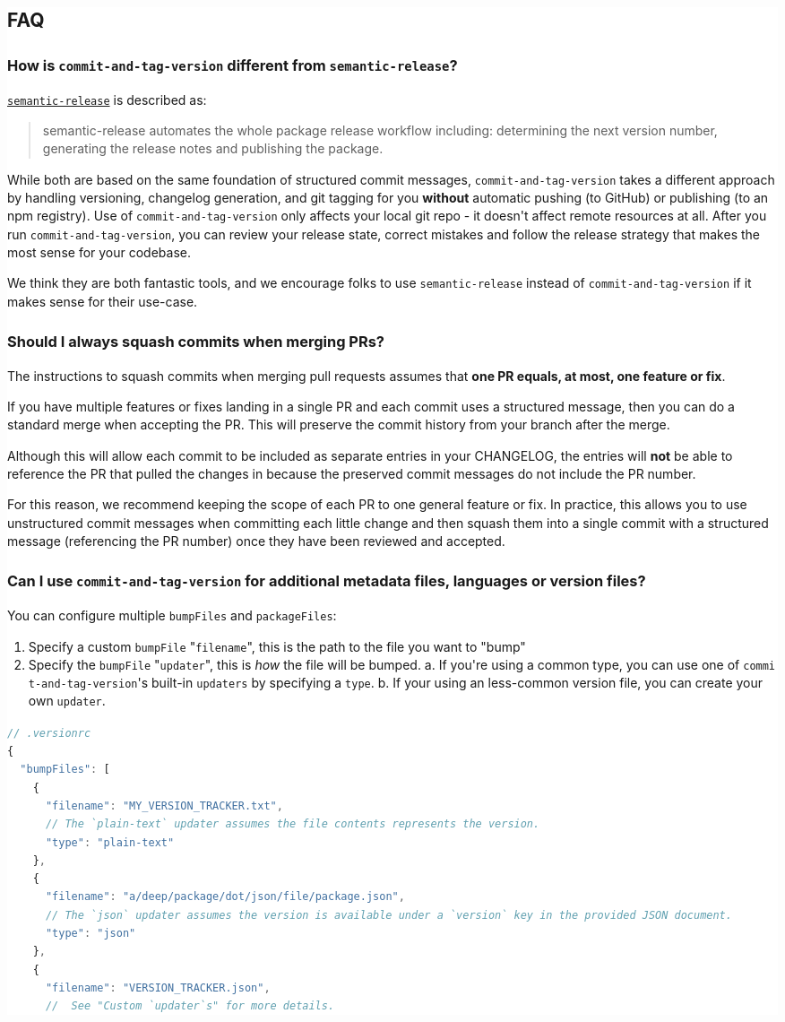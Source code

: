 ## FAQ

### How is `commit-and-tag-version` different from `semantic-release`?

[`semantic-release`](https://github.com/semantic-release/semantic-release) is described as:

> semantic-release automates the whole package release workflow including: determining the next version number, generating the release notes and publishing the package.

While both are based on the same foundation of structured commit messages, `commit-and-tag-version` takes a different approach by handling versioning, changelog generation, and git tagging for you **without** automatic pushing (to GitHub) or publishing (to an npm registry). Use of `commit-and-tag-version` only affects your local git repo - it doesn't affect remote resources at all. After you run `commit-and-tag-version`, you can review your release state, correct mistakes and follow the release strategy that makes the most sense for your codebase.

We think they are both fantastic tools, and we encourage folks to use `semantic-release` instead of `commit-and-tag-version` if it makes sense for their use-case.

### Should I always squash commits when merging PRs?

The instructions to squash commits when merging pull requests assumes that **one PR equals, at most, one feature or fix**.

If you have multiple features or fixes landing in a single PR and each commit uses a structured message, then you can do a standard merge when accepting the PR. This will preserve the commit history from your branch after the merge.

Although this will allow each commit to be included as separate entries in your CHANGELOG, the entries will **not** be able to reference the PR that pulled the changes in because the preserved commit messages do not include the PR number.

For this reason, we recommend keeping the scope of each PR to one general feature or fix. In practice, this allows you to use unstructured commit messages when committing each little change and then squash them into a single commit with a structured message (referencing the PR number) once they have been reviewed and accepted.

### Can I use `commit-and-tag-version` for additional metadata files, languages or version files?

You can configure multiple `bumpFiles` and `packageFiles`:

1. Specify a custom `bumpFile` "`filename`", this is the path to the file you want to "bump"
2. Specify the `bumpFile` "`updater`", this is _how_ the file will be bumped.
   a. If you're using a common type, you can use one of `commit-and-tag-version`'s built-in `updaters` by specifying a `type`.
   b. If your using an less-common version file, you can create your own `updater`.

```js
// .versionrc
{
  "bumpFiles": [
    {
      "filename": "MY_VERSION_TRACKER.txt",
      // The `plain-text` updater assumes the file contents represents the version.
      "type": "plain-text"
    },
    {
      "filename": "a/deep/package/dot/json/file/package.json",
      // The `json` updater assumes the version is available under a `version` key in the provided JSON document.
      "type": "json"
    },
    {
      "filename": "VERSION_TRACKER.json",
      //  See "Custom `updater`s" for more details.
```